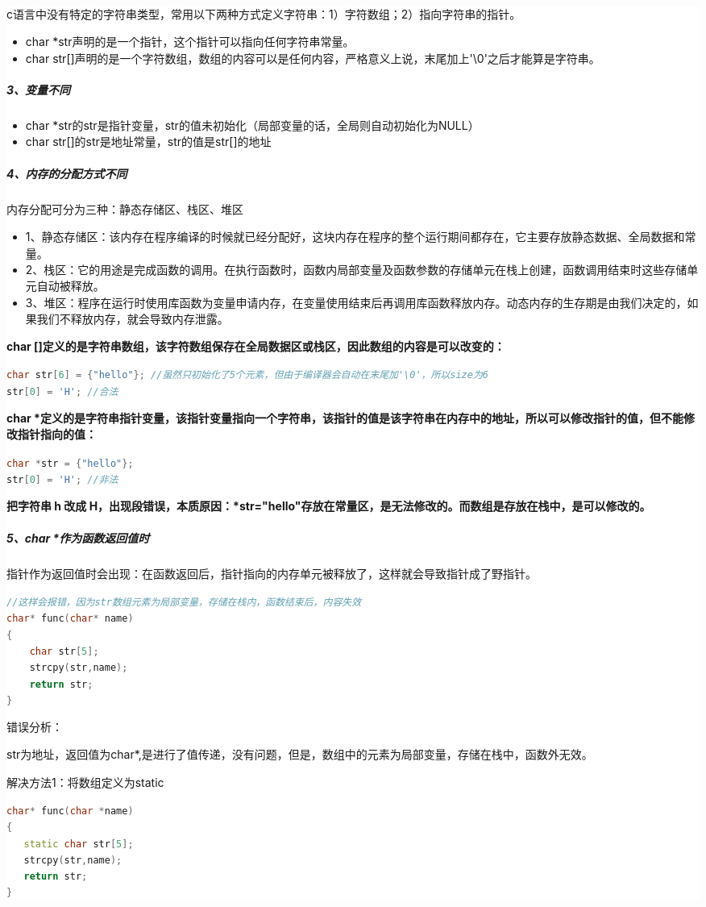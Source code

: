 c语言中没有特定的字符串类型，常用以下两种方式定义字符串：1）字符数组；2）指向字符串的指针。

- char *str声明的是一个指针，这个指针可以指向任何字符串常量。
- char str[]声明的是一个字符数组，数组的内容可以是任何内容，严格意义上说，末尾加上'\0'之后才能算是字符串。

 

##### **3、变量不同**

- char *str的str是指针变量，str的值未初始化（局部变量的话，全局则自动初始化为NULL）
- char str[]的str是地址常量，str的值是str[]的地址

 

##### **4、内存的分配方式不同**

内存分配可分为三种：静态存储区、栈区、堆区

- 1、静态存储区：该内存在程序编译的时候就已经分配好，这块内存在程序的整个运行期间都存在，它主要存放静态数据、全局数据和常量。
- 2、栈区：它的用途是完成函数的调用。在执行函数时，函数内局部变量及函数参数的存储单元在栈上创建，函数调用结束时这些存储单元自动被释放。
- 3、堆区：程序在运行时使用库函数为变量申请内存，在变量使用结束后再调用库函数释放内存。动态内存的生存期是由我们决定的，如果我们不释放内存，就会导致内存泄露。

**char []定义的是字符串数组，该字符数组保存在全局数据区或栈区，因此数组的内容是可以改变的：**

```cpp
char str[6] = {"hello"}; //虽然只初始化了5个元素，但由于编译器会自动在末尾加'\0'，所以size为6
str[0] = 'H'; //合法
```

**char \*定义的是字符串指针变量，该指针变量指向一个字符串，该指针的值是该字符串在内存中的地址，所以可以修改指针的值，但不能修改指针指向的值：**

```cpp
char *str = {"hello"};
str[0] = 'H'; //非法
```

**把字符串 h 改成 H，出现段错误，本质原因：\*str="hello"存放在常量区，是无法修改的。而数组是存放在栈中，是可以修改的。**

 

##### 5、char *作为函数返回值时

指针作为返回值时会出现：在函数返回后，指针指向的内存单元被释放了，这样就会导致指针成了野指针。

```cpp
//这样会报错，因为str数组元素为局部变量，存储在栈内，函数结束后，内容失效
char* func(char* name)
{
    char str[5];
    strcpy(str,name);
    return str;
}
```

 

错误分析：

str为地址，返回值为char*,是进行了值传递，没有问题，但是，数组中的元素为局部变量，存储在栈中，函数外无效。

解决方法1：将数组定义为static

```cpp
char* func(char *name)
{
   static char str[5];
   strcpy(str,name);
   return str;
}
```
